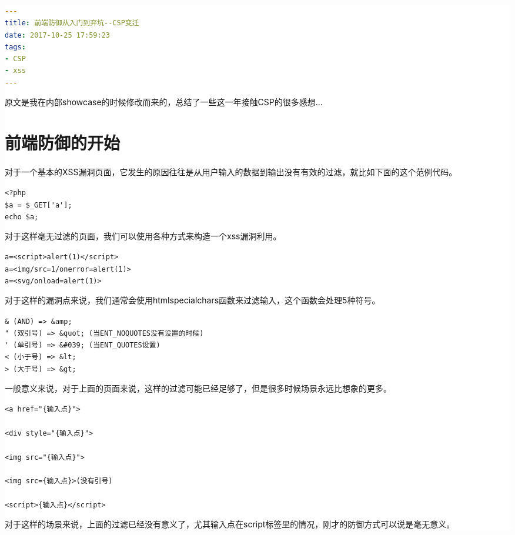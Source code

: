 ```yaml
---
title: 前端防御从入门到弃坑--CSP变迁
date: 2017-10-25 17:59:23
tags:
- CSP
- xss
---
```


原文是我在内部showcase的时候修改而来的，总结了一些这一年接触CSP的很多感想...



# 前端防御的开始

对于一个基本的XSS漏洞页面，它发生的原因往往是从用户输入的数据到输出没有有效的过滤，就比如下面的这个范例代码。

```
<?php
$a = $_GET['a'];
echo $a;
```

对于这样毫无过滤的页面，我们可以使用各种方式来构造一个xss漏洞利用。

```
a=<script>alert(1)</script>
a=<img/src=1/onerror=alert(1)>
a=<svg/onload=alert(1)>
```

对于这样的漏洞点来说，我们通常会使用htmlspecialchars函数来过滤输入，这个函数会处理5种符号。

```
& (AND) => &amp;
" (双引号) => &quot; (当ENT_NOQUOTES没有设置的时候) 
' (单引号) => &#039; (当ENT_QUOTES设置) 
< (小于号) => &lt; 
> (大于号) => &gt; 
```

一般意义来说，对于上面的页面来说，这样的过滤可能已经足够了，但是很多时候场景永远比想象的更多。

```
<a href="{输入点}">

<div style="{输入点}">

<img src="{输入点}">

<img src={输入点}>(没有引号)

<script>{输入点}</script>
```

对于这样的场景来说，上面的过滤已经没有意义了，尤其输入点在script标签里的情况，刚才的防御方式可以说是毫无意义。


  [1]: https://lorexxar-blog.oss-cn-shanghai.aliyuncs.com/zybuluo-backup/LoRexxar/xht98xm2jwyjckb5bfdjm5xq/image.png
  [2]: https://lorexxar-blog.oss-cn-shanghai.aliyuncs.com/zybuluo-backup/LoRexxar/xo1yr98en6xbcsxhdi3598mz/image.png
  [3]: https://lorexxar-blog.oss-cn-shanghai.aliyuncs.com/zybuluo-backup/LoRexxar/qeh93twveyzmu5ke9nvkftj6/image.png
  [4]: https://lorexxar-blog.oss-cn-shanghai.aliyuncs.com/zybuluo-backup/LoRexxar/dqprvm9xhl2e0zl1w4ssjjai/image.png
  [5]: https://lorexxar-blog.oss-cn-shanghai.aliyuncs.com/zybuluo-backup/LoRexxar/2btf59qi5yvbhrgo80zda064/image.png